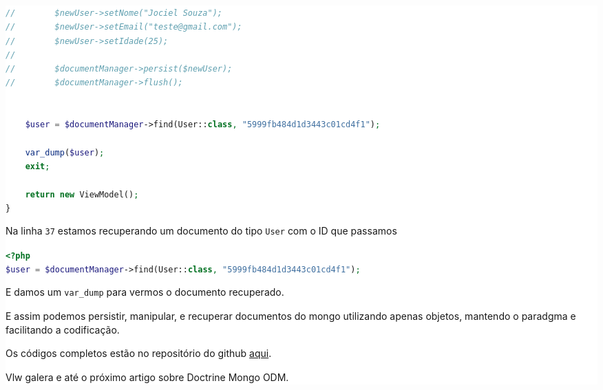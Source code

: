 ```php
//        $newUser->setNome("Jociel Souza");
//        $newUser->setEmail("teste@gmail.com");
//        $newUser->setIdade(25);
//
//        $documentManager->persist($newUser);
//        $documentManager->flush();


    $user = $documentManager->find(User::class, "5999fb484d1d3443c01cd4f1");

    var_dump($user);
    exit;

    return new ViewModel();
}
```

Na linha `37` estamos recuperando um documento do tipo `User` com o ID que passamos
```php
<?php
$user = $documentManager->find(User::class, "5999fb484d1d3443c01cd4f1");
```

E damos um `var_dump` para vermos o documento recuperado.

E assim podemos persistir, manipular, e recuperar documentos do mongo utilizando apenas objetos, mantendo o paradgma e facilitando a codificação.

Os códigos completos estão no repositório do github [aqui](https://github.com/Jciel/doctrineBrasilPHP).

Vlw galera e até o próximo artigo sobre Doctrine Mongo ODM.
